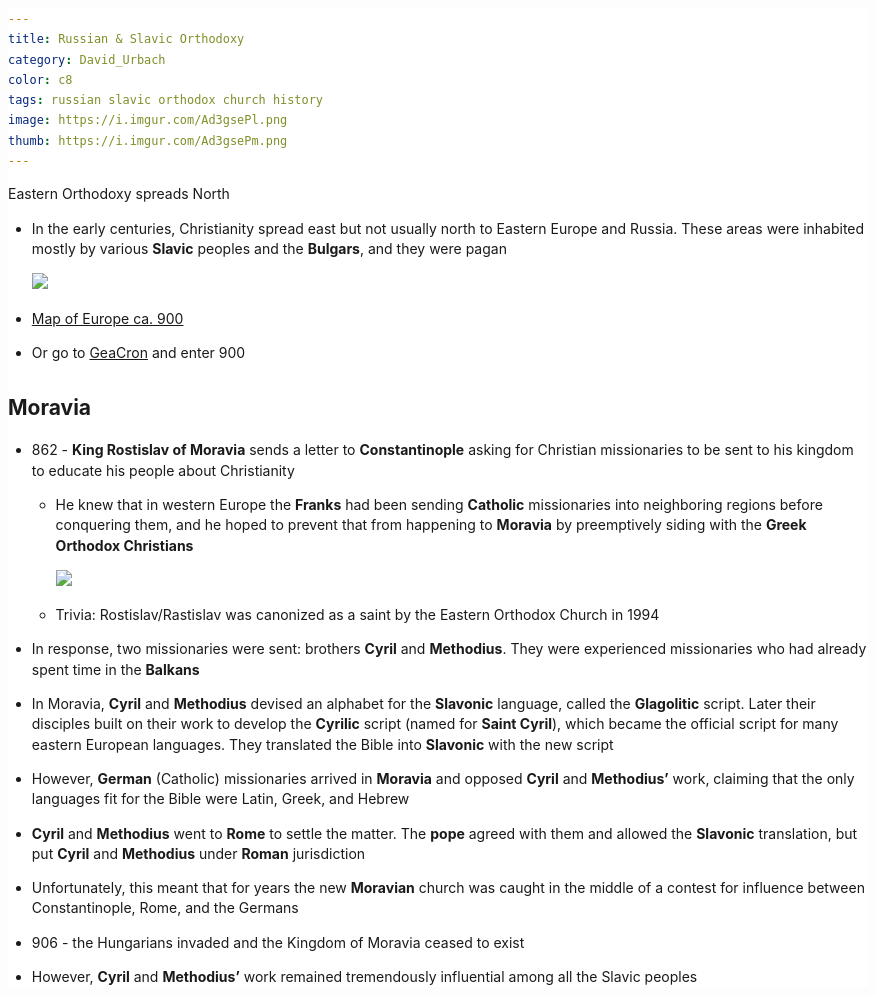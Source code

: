```yaml
---
title: Russian & Slavic Orthodoxy
category: David_Urbach
color: c8
tags: russian slavic orthodox church history
image: https://i.imgur.com/Ad3gsePl.png
thumb: https://i.imgur.com/Ad3gsePm.png
---
```

Eastern Orthodoxy spreads North

- In the early centuries, Christianity spread east but not usually north to Eastern Europe and Russia. These areas were inhabited mostly by various **Slavic** peoples and the **Bulgars**, and they were pagan

  <img src="https://lh6.googleusercontent.com/aOVgKiCI0kIf4hjYm4eHKSPcP-RNiuU0pqi36-Xtz3fjrKwBDLvMMKLEdbynv7QqUaqgdt_ayzMW_GynPUJtQl98iVD5neFo3QWp2uuk3AqdWp728p0atSzaikk16JQCIrE_eIq39v452NHlPHWO4cukjNKw4SpTqCZLreknQ2G6voUR6pRyebNgWA" width="100%" />

- [Map of Europe ca. 900](https://www.euratlas.net/history/europe/900/index.html)

- Or go to [GeaCron](http://geacron.com/home-en/) and enter 900

## Moravia

- 862 - **King Rostislav of Moravia** sends a letter to **Constantinople** asking for Christian missionaries to be sent to his kingdom to educate his people about Christianity

  - He knew that in western Europe the **Franks** had been sending **Catholic** missionaries into neighboring regions before conquering them, and he hoped to prevent that from happening to **Moravia** by preemptively siding with the **Greek Orthodox Christians**

    <img src="https://lh5.googleusercontent.com/eR7LkT1r3Gjn_6-1MnZ0X8aDCzMtriqehtIcG5gGV8Vk3Dg3M-UhfAvS_KzKIL3ghXPMCwjyTwXiBCCKisQbQj2DfQfmeFvn2N0e2GtPF1Jwh5BklIN5I4EvDa4DLGt881RtutcufPLPtVeeDMOCrH6uNsw675MBBll9qeXV3talkktS725OzKUAJQ" width="100%" />

  - Trivia: Rostislav/Rastislav was canonized as a saint by the Eastern Orthodox Church in 1994

- In response, two missionaries were sent: brothers **Cyril** and **Methodius**. They were experienced missionaries who had already spent time in the **Balkans**

- In Moravia, **Cyril** and **Methodius** devised an alphabet for the **Slavonic** language, called the **Glagolitic** script. Later their disciples built on their work to develop the **Cyrilic** script (named for **Saint Cyril**), which became the official script for many eastern European languages. They translated the Bible into **Slavonic** with the new script

- However, **German** (Catholic) missionaries arrived in **Moravia** and opposed **Cyril** and **Methodius’** work, claiming that the only languages fit for the Bible were Latin, Greek, and Hebrew

- **Cyril** and **Methodius** went to **Rome** to settle the matter. The **pope** agreed with them and allowed the **Slavonic** translation, but put **Cyril** and **Methodius** under **Roman** jurisdiction

- Unfortunately, this meant that for years the new **Moravian** church was caught in the middle of a contest for influence between Constantinople, Rome, and the Germans

- 906 - the Hungarians invaded and the Kingdom of Moravia ceased to exist

- However, **Cyril** and **Methodius’** work remained tremendously influential among all the Slavic peoples
